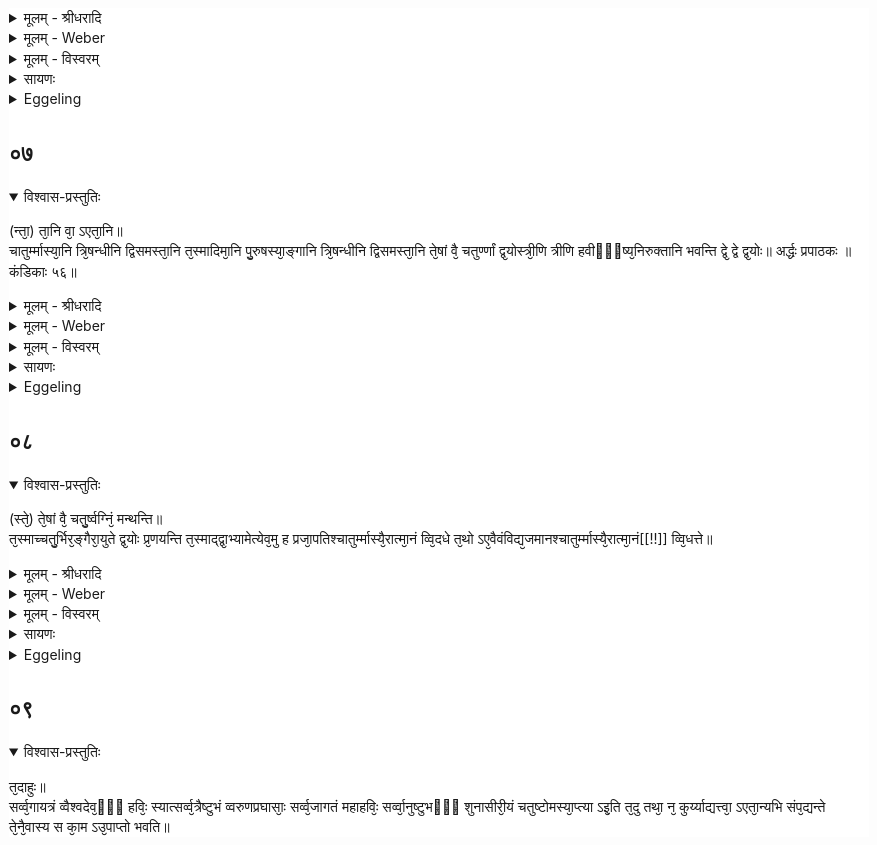 <details><summary>मूलम् - श्रीधरादि</summary></details>

<details><summary>मूलम् - Weber</summary></details>

<details><summary>मूलम् - विस्वरम्</summary></details>

<details><summary>सायणः</summary></details>

<details><summary>Eggeling</summary></details>


## ०७


<details open><summary>विश्वास-प्रस्तुतिः</summary>

(न्ता᳘) ता᳘नि वा᳘ ऽएता᳘नि॥  
चातुर्म्मास्या᳘नि त्रि᳘षन्धीनि द्विसमस्ता᳘नि त᳘स्मादिमा᳘नि पु᳘रुषस्या᳘ङ्गानि त्रि᳘षन्धीनि द्विसमस्ता᳘नि ते᳘षां वै᳘ चतुर्ण्णां द्व᳘योस्त्री᳘णि त्रीणि हवीᳫँ᳭ष्य᳘निरुक्तानि भवन्ति द्वे᳘ द्वे द्व᳘योः॥ अर्द्धः प्रपाठकः ॥ कंडिकाः ५६॥
</details>

<details><summary>मूलम् - श्रीधरादि</summary></details>

<details><summary>मूलम् - Weber</summary></details>

<details><summary>मूलम् - विस्वरम्</summary></details>

<details><summary>सायणः</summary></details>

<details><summary>Eggeling</summary></details>


## ०८


<details open><summary>विश्वास-प्रस्तुतिः</summary>

(स्ते᳘) ते᳘षां वै᳘ चतु᳘र्ष्वग्निं᳘ मन्थन्ति॥  
त᳘स्माच्चतु᳘र्भिर᳘ङ्गैरा᳘युते द्व᳘योः प्र᳘णयन्ति त᳘स्माद्द्वा᳘भ्यामेत्येव᳘मु ह प्रजा᳘पतिश्चातुर्म्मास्यै᳘रात्मा᳘नं व्वि᳘दधे त᳘थो ऽए᳘वैवंविद्य᳘जमानश्चातुर्म्मास्यै᳘रात्मा᳘नं[[!!]] व्वि᳘धत्ते॥
</details>

<details><summary>मूलम् - श्रीधरादि</summary></details>

<details><summary>मूलम् - Weber</summary></details>

<details><summary>मूलम् - विस्वरम्</summary></details>

<details><summary>सायणः</summary></details>

<details><summary>Eggeling</summary></details>


## ०९


<details open><summary>विश्वास-प्रस्तुतिः</summary>

त᳘दाहुः॥  
सर्व्व᳘गायत्रं व्वैश्वदेव᳘ᳫँ᳘ हविः᳘ स्यात्सर्व्व᳘त्रैष्टुभं व्वरुणप्रघासाः᳘ सर्व्व᳘जागतं महाहविः᳘ सर्व्वा᳘नुष्टुभᳫँ᳭ शुनासीरी᳘यं चतुष्टोमस्या᳘प्त्या ऽइ᳘ति त᳘दु तथा᳘ न᳘ कुर्य्याद्यत्त्वा᳘ ऽएता᳘न्यभि संप᳘द्यन्ते ते᳘नै᳘वास्य स का᳘म ऽउ᳘पाप्तो भवति॥
</details>

